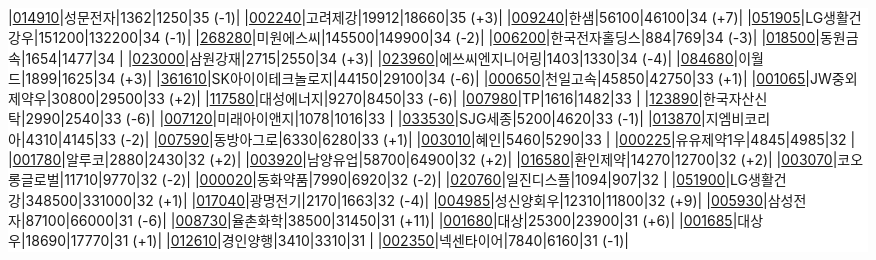 |[014910](https://finance.daum.net/quotes/A014910)|성문전자|1362|1250|35 (-1)|
|[002240](https://finance.daum.net/quotes/A002240)|고려제강|19912|18660|35 (+3)|
|[009240](https://finance.daum.net/quotes/A009240)|한샘|56100|46100|34 (+7)|
|[051905](https://finance.daum.net/quotes/A051905)|LG생활건강우|151200|132200|34 (-1)|
|[268280](https://finance.daum.net/quotes/A268280)|미원에스씨|145500|149900|34 (-2)|
|[006200](https://finance.daum.net/quotes/A006200)|한국전자홀딩스|884|769|34 (-3)|
|[018500](https://finance.daum.net/quotes/A018500)|동원금속|1654|1477|34 |
|[023000](https://finance.daum.net/quotes/A023000)|삼원강재|2715|2550|34 (+3)|
|[023960](https://finance.daum.net/quotes/A023960)|에쓰씨엔지니어링|1403|1330|34 (-4)|
|[084680](https://finance.daum.net/quotes/A084680)|이월드|1899|1625|34 (+3)|
|[361610](https://finance.daum.net/quotes/A361610)|SK아이이테크놀로지|44150|29100|34 (-6)|
|[000650](https://finance.daum.net/quotes/A000650)|천일고속|45850|42750|33 (+1)|
|[001065](https://finance.daum.net/quotes/A001065)|JW중외제약우|30800|29500|33 (+2)|
|[117580](https://finance.daum.net/quotes/A117580)|대성에너지|9270|8450|33 (-6)|
|[007980](https://finance.daum.net/quotes/A007980)|TP|1616|1482|33 |
|[123890](https://finance.daum.net/quotes/A123890)|한국자산신탁|2990|2540|33 (-6)|
|[007120](https://finance.daum.net/quotes/A007120)|미래아이앤지|1078|1016|33 |
|[033530](https://finance.daum.net/quotes/A033530)|SJG세종|5200|4620|33 (-1)|
|[013870](https://finance.daum.net/quotes/A013870)|지엠비코리아|4310|4145|33 (-2)|
|[007590](https://finance.daum.net/quotes/A007590)|동방아그로|6330|6280|33 (+1)|
|[003010](https://finance.daum.net/quotes/A003010)|혜인|5460|5290|33 |
|[000225](https://finance.daum.net/quotes/A000225)|유유제약1우|4845|4985|32 |
|[001780](https://finance.daum.net/quotes/A001780)|알루코|2880|2430|32 (+2)|
|[003920](https://finance.daum.net/quotes/A003920)|남양유업|58700|64900|32 (+2)|
|[016580](https://finance.daum.net/quotes/A016580)|환인제약|14270|12700|32 (+2)|
|[003070](https://finance.daum.net/quotes/A003070)|코오롱글로벌|11710|9770|32 (-2)|
|[000020](https://finance.daum.net/quotes/A000020)|동화약품|7990|6920|32 (-2)|
|[020760](https://finance.daum.net/quotes/A020760)|일진디스플|1094|907|32 |
|[051900](https://finance.daum.net/quotes/A051900)|LG생활건강|348500|331000|32 (+1)|
|[017040](https://finance.daum.net/quotes/A017040)|광명전기|2170|1663|32 (-4)|
|[004985](https://finance.daum.net/quotes/A004985)|성신양회우|12310|11800|32 (+9)|
|[005930](https://finance.daum.net/quotes/A005930)|삼성전자|87100|66000|31 (-6)|
|[008730](https://finance.daum.net/quotes/A008730)|율촌화학|38500|31450|31 (+11)|
|[001680](https://finance.daum.net/quotes/A001680)|대상|25300|23900|31 (+6)|
|[001685](https://finance.daum.net/quotes/A001685)|대상우|18690|17770|31 (+1)|
|[012610](https://finance.daum.net/quotes/A012610)|경인양행|3410|3310|31 |
|[002350](https://finance.daum.net/quotes/A002350)|넥센타이어|7840|6160|31 (-1)|